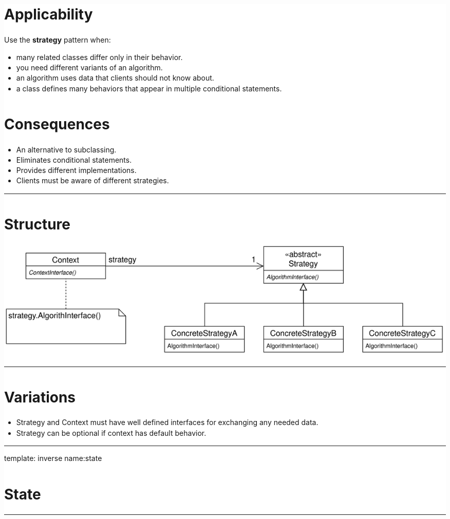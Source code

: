 
# Applicability

Use the **strategy** pattern when:

* many related classes differ only in their behavior.
* you need different variants of an algorithm.
* an algorithm uses data that clients should not know about.
* a class defines many behaviors that appear in multiple conditional statements.

# Consequences

* An alternative to subclassing.
* Eliminates conditional statements.
* Provides different implementations.
* Clients must be aware of different strategies.

---

# Structure

![](../assets/patterns/strategy-structure.svg)

---

# Variations

* Strategy and Context must have well defined interfaces for exchanging any needed data.
* Strategy can be optional if context has default behavior. 

---

template: inverse
name:state
# State

---
